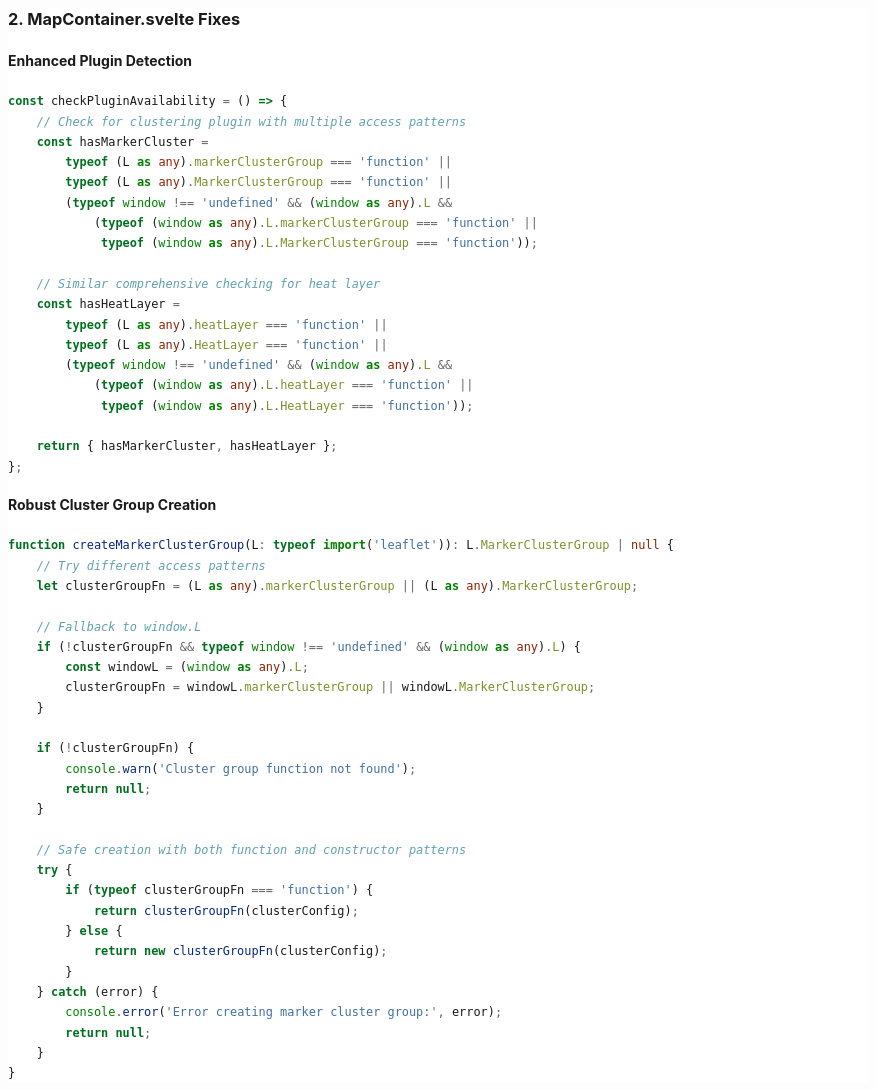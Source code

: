 ```typescript
```

### 2. MapContainer.svelte Fixes

#### Enhanced Plugin Detection
```typescript
const checkPluginAvailability = () => {
    // Check for clustering plugin with multiple access patterns
    const hasMarkerCluster = 
        typeof (L as any).markerClusterGroup === 'function' ||
        typeof (L as any).MarkerClusterGroup === 'function' ||
        (typeof window !== 'undefined' && (window as any).L && 
            (typeof (window as any).L.markerClusterGroup === 'function' ||
             typeof (window as any).L.MarkerClusterGroup === 'function'));
    
    // Similar comprehensive checking for heat layer
    const hasHeatLayer = 
        typeof (L as any).heatLayer === 'function' ||
        typeof (L as any).HeatLayer === 'function' ||
        (typeof window !== 'undefined' && (window as any).L && 
            (typeof (window as any).L.heatLayer === 'function' ||
             typeof (window as any).L.HeatLayer === 'function'));
    
    return { hasMarkerCluster, hasHeatLayer };
};
```

#### Robust Cluster Group Creation
```typescript
function createMarkerClusterGroup(L: typeof import('leaflet')): L.MarkerClusterGroup | null {
    // Try different access patterns
    let clusterGroupFn = (L as any).markerClusterGroup || (L as any).MarkerClusterGroup;
    
    // Fallback to window.L
    if (!clusterGroupFn && typeof window !== 'undefined' && (window as any).L) {
        const windowL = (window as any).L;
        clusterGroupFn = windowL.markerClusterGroup || windowL.MarkerClusterGroup;
    }
    
    if (!clusterGroupFn) {
        console.warn('Cluster group function not found');
        return null;
    }
    
    // Safe creation with both function and constructor patterns
    try {
        if (typeof clusterGroupFn === 'function') {
            return clusterGroupFn(clusterConfig);
        } else {
            return new clusterGroupFn(clusterConfig);
        }
    } catch (error) {
        console.error('Error creating marker cluster group:', error);
        return null;
    }
}
```
